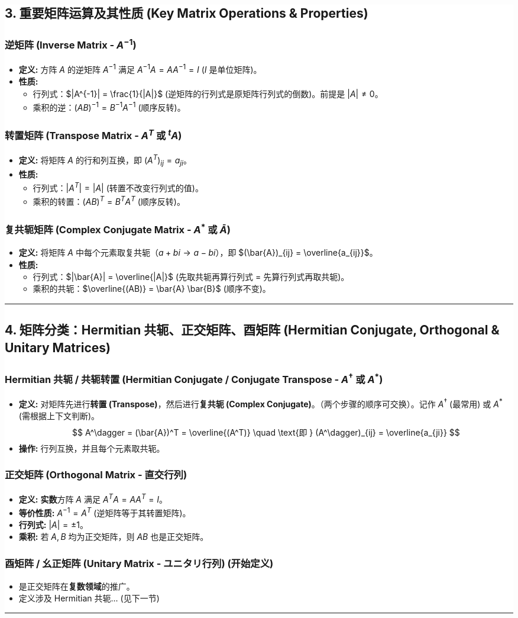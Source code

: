 
## 3. 重要矩阵运算及其性质 (Key Matrix Operations & Properties)

### 逆矩阵 (Inverse Matrix - $A^{-1}$)

*   **定义:** 方阵 $A$ 的逆矩阵 $A^{-1}$ 满足 $A^{-1}A = AA^{-1} = I$ ($I$ 是单位矩阵)。
*   **性质:**
    *   行列式：$|A^{-1}| = \frac{1}{|A|}$ (逆矩阵的行列式是原矩阵行列式的倒数)。前提是 $|A| \neq 0$。
    *   乘积的逆：$(AB)^{-1} = B^{-1}A^{-1}$ (顺序反转)。

### 转置矩阵 (Transpose Matrix - $A^T$ 或 ${}^tA$)

*   **定义:** 将矩阵 $A$ 的行和列互换，即 $(A^T)_{ij} = a_{ji}$。
*   **性质:**
    *   行列式：$|A^T| = |A|$ (转置不改变行列式的值)。
    *   乘积的转置：$(AB)^T = B^T A^T$ (顺序反转)。

### 复共轭矩阵 (Complex Conjugate Matrix - $A^*$ 或 $\bar{A}$)

*   **定义:** 将矩阵 $A$ 中每个元素取复共轭（$a + bi \to a - bi$），即 $(\bar{A})_{ij} = \overline{a_{ij}}$。
*   **性质:**
    *   行列式：$|\bar{A}| = \overline{|A|}$ (先取共轭再算行列式 = 先算行列式再取共轭)。
    *   乘积的共轭：$\overline{(AB)} = \bar{A} \bar{B}$ (顺序不变)。

---

## 4. 矩阵分类：Hermitian 共轭、正交矩阵、酉矩阵 (Hermitian Conjugate, Orthogonal & Unitary Matrices)

### Hermitian 共轭 / 共轭转置 (Hermitian Conjugate / Conjugate Transpose - $A^\dagger$ 或 $A^*$)

*   **定义:** 对矩阵先进行**转置 (Transpose)**，然后进行**复共轭 (Complex Conjugate)**。（两个步骤的顺序可交换）。记作 $A^\dagger$ (最常用) 或 $A^*$ (需根据上下文判断)。
    $$
    A^\dagger = (\bar{A})^T = \overline{(A^T)} \quad \text{即 } (A^\dagger)_{ij} = \overline{a_{ji}}
    $$
*   **操作:** 行列互换，并且每个元素取共轭。

### 正交矩阵 (Orthogonal Matrix - 直交行列)

*   **定义:** **实数**方阵 $A$ 满足 $A^T A = A A^T = I$。
*   **等价性质:** $A^{-1} = A^T$ (逆矩阵等于其转置矩阵)。
*   **行列式:** $|A| = \pm 1$。
*   **乘积:** 若 $A, B$ 均为正交矩阵，则 $AB$ 也是正交矩阵。

### 酉矩阵 / 幺正矩阵 (Unitary Matrix - ユニタリ行列) (开始定义)

*   是正交矩阵在**复数领域**的推广。
*   定义涉及 Hermitian 共轭... (见下一节)

---
